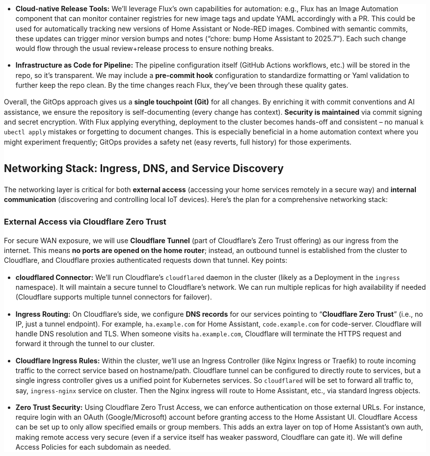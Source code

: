 - **Cloud-native Release Tools:** We’ll leverage Flux’s own capabilities for automation: e.g., Flux has an Image Automation component that can monitor container registries for new image tags and update YAML accordingly with a PR. This could be used for automatically tracking new versions of Home Assistant or Node-RED images. Combined with semantic commits, these updates can trigger minor version bumps and notes (“chore: bump Home Assistant to 2025.7”). Each such change would flow through the usual review+release process to ensure nothing breaks.

- **Infrastructure as Code for Pipeline:** The pipeline configuration itself (GitHub Actions workflows, etc.) will be stored in the repo, so it’s transparent. We may include a **pre-commit hook** configuration to standardize formatting or Yaml validation to further keep the repo clean. By the time changes reach Flux, they’ve been through these quality gates.

Overall, the GitOps approach gives us a **single touchpoint (Git)** for all changes. By enriching it with commit conventions and AI assistance, we ensure the repository is self-documenting (every change has context). **Security is maintained** via commit signing and secret encryption. With Flux applying everything, deployment to the cluster becomes hands-off and consistent – no manual `kubectl apply` mistakes or forgetting to document changes. This is especially beneficial in a home automation context where you might experiment frequently; GitOps provides a safety net (easy reverts, full history) for those experiments.

## Networking Stack: Ingress, DNS, and Service Discovery

The networking layer is critical for both **external access** (accessing your home services remotely in a secure way) and **internal communication** (discovering and controlling local IoT devices). Here’s the plan for a comprehensive networking stack:

### External Access via Cloudflare Zero Trust

For secure WAN exposure, we will use **Cloudflare Tunnel** (part of Cloudflare’s Zero Trust offering) as our ingress from the internet. This means **no ports are opened on the home router**; instead, an outbound tunnel is established from the cluster to Cloudflare, and Cloudflare proxies authenticated requests down that tunnel. Key points:

- **cloudflared Connector:** We’ll run Cloudflare’s `cloudflared` daemon in the cluster (likely as a Deployment in the `ingress` namespace). It will maintain a secure tunnel to Cloudflare’s network. We can run multiple replicas for high availability if needed (Cloudflare supports multiple tunnel connectors for failover).

- **Ingress Routing:** On Cloudflare’s side, we configure **DNS records** for our services pointing to “**Cloudflare Zero Trust**” (i.e., no IP, just a tunnel endpoint). For example, `ha.example.com` for Home Assistant, `code.example.com` for code-server. Cloudflare will handle DNS resolution and TLS. When someone visits `ha.example.com`, Cloudflare will terminate the HTTPS request and forward it through the tunnel to our cluster.

- **Cloudflare Ingress Rules:** Within the cluster, we’ll use an Ingress Controller (like Nginx Ingress or Traefik) to route incoming traffic to the correct service based on hostname/path. Cloudflare tunnel can be configured to directly route to services, but a single ingress controller gives us a unified point for Kubernetes services. So `cloudflared` will be set to forward all traffic to, say, `ingress-nginx` service on cluster. Then the Nginx ingress will route to Home Assistant, etc., via standard Ingress objects.

- **Zero Trust Security:** Using Cloudflare Zero Trust Access, we can enforce authentication on those external URLs. For instance, require login with an OAuth (Google/Microsoft) account before granting access to the Home Assistant UI. Cloudflare Access can be set up to only allow specified emails or group members. This adds an extra layer on top of Home Assistant’s own auth, making remote access very secure (even if a service itself has weaker password, Cloudflare can gate it). We will define Access Policies for each subdomain as needed.
